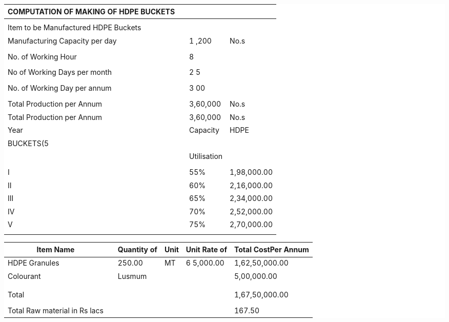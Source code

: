 | COMPUTATION OF MAKING OF HDPE BUCKETS |  |  |  |
|---|---|---|---|
|  |  |  |  |
| Item to be Manufactured HDPE Buckets |  |  |  |
| Manufacturing Capacity per day |  | 1 ,200 | No.s |
|  |  |  |  |
| No. of Working Hour |  | 8 |  |
|  |  |  |  |
| No of Working Days per month |  | 2 5 |  |
|  |  |  |  |
| No. of Working Day per annum |  | 3 00 |  |
|  |  |  |  |
| Total Production per Annum |  | 3,60,000 | No.s |
| Total Production per Annum |  | 3,60,000 | No.s |
| Year |  | Capacity | HDPE
BUCKETS(5 |
|  |  | Utilisation |  |
|  |  |  |  |
| I |  | 55% | 1,98,000.00 |
| II |  | 60% | 2,16,000.00 |
| III |  | 65% | 2,34,000.00 |
| IV |  | 70% | 2,52,000.00 |
| V |  | 75% | 2,70,000.00 |
|  |  |  |  |

| Item Name |  | Quantity of | Unit | Unit Rate of | Total CostPer Annum |
|---|---|---|---|---|---|
| HDPE Granules |  | 250.00 | MT | 6 5,000.00 | 1,62,50,000.00 |
| Colourant |  | Lusmum |  |  | 5,00,000.00 |
|  |  |  |  |  |  |
|  |  |  |  |  |  |
| Total |  |  |  |  | 1,67,50,000.00 |
|  |  |  |  |  |  |
| Total Raw material in Rs lacs |  |  |  |  | 167.50 |
